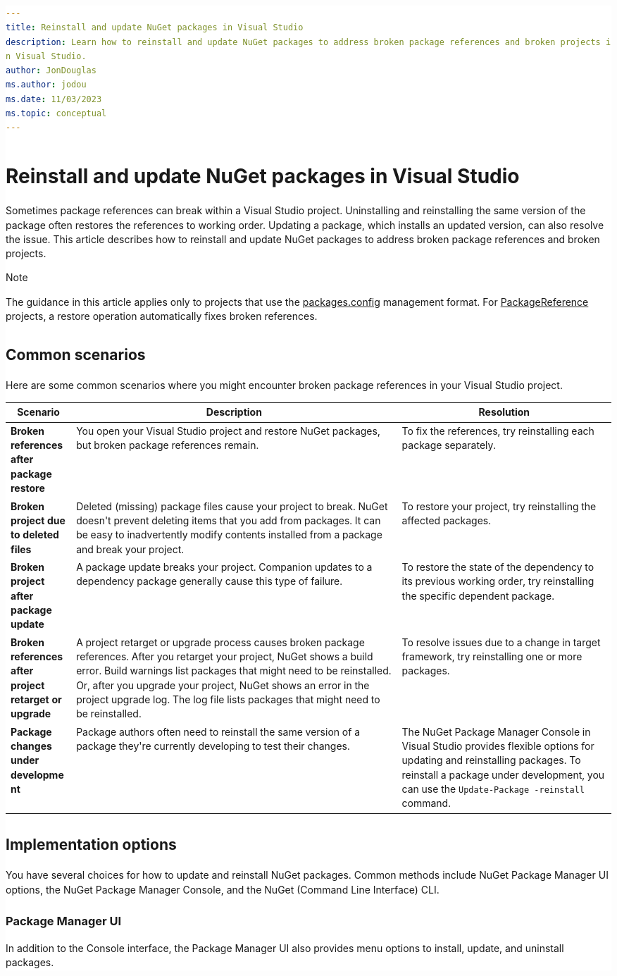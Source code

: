 ```yaml
---
title: Reinstall and update NuGet packages in Visual Studio
description: Learn how to reinstall and update NuGet packages to address broken package references and broken projects in Visual Studio.
author: JonDouglas
ms.author: jodou
ms.date: 11/03/2023
ms.topic: conceptual
---
```


# Reinstall and update NuGet packages in Visual Studio

Sometimes package references can break within a Visual Studio project. Uninstalling and reinstalling the same version of the package often restores the references to working order. Updating a package, which installs an updated version, can also resolve the issue. This article describes how to reinstall and update NuGet packages to address broken package references and broken projects.

> [!NOTE]
> The guidance in this article applies only to projects that use the [packages.config](../reference/packages-config.md) management format. For [PackageReference](../consume-packages/Package-References-in-Project-Files.md) projects, a restore operation automatically fixes broken references.

## Common scenarios

Here are some common scenarios where you might encounter broken package references in your Visual Studio project.

| Scenario | Description | Resolution |
|---|---|---|
| **Broken references after package restore** | You open your Visual Studio project and restore NuGet packages, but broken package references remain. | To fix the references, try reinstalling each package separately. |
| **Broken project due to deleted files** | Deleted (missing) package files cause your project to break. NuGet doesn't prevent deleting items that you add from packages. It can be easy to inadvertently modify contents installed from a package and break your project. | To restore your project, try reinstalling the affected packages. |
| **Broken project after package update** | A package update breaks your project. Companion updates to a dependency package generally cause this type of failure. | To restore the state of the dependency to its previous working order, try reinstalling the specific dependent package. |
| **Broken references after project retarget or upgrade** | A project retarget or upgrade process causes broken package references. After you retarget your project, NuGet shows a build error. Build warnings list packages that might need to be reinstalled. Or, after you upgrade your project, NuGet shows an error in the project upgrade log. The log file lists packages that might need to be reinstalled. | To resolve issues due to a change in target framework, try reinstalling one or more packages. |
| **Package changes under development** | Package authors often need to reinstall the same version of a package they're currently developing to test their changes. | The NuGet Package Manager Console in Visual Studio provides flexible options for updating and reinstalling packages. To reinstall a package under development, you can use the `Update-Package -reinstall` command. |

## Implementation options

You have several choices for how to update and reinstall NuGet packages. Common methods include NuGet Package Manager UI options, the NuGet Package Manager Console, and the NuGet (Command Line Interface) CLI. 

### Package Manager UI

In addition to the Console interface, the Package Manager UI also provides menu options to install, update, and uninstall packages.
